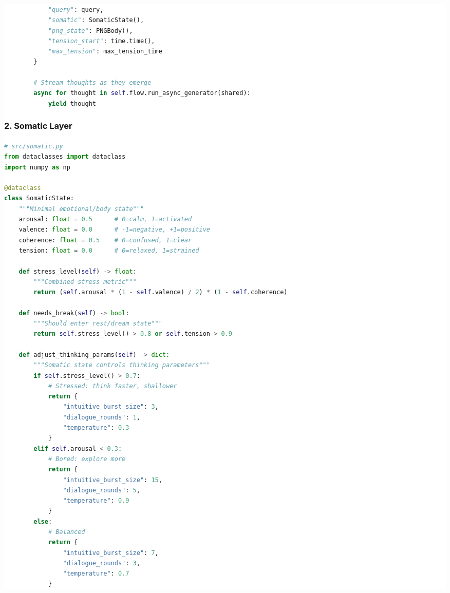 ```python
            "query": query,
            "somatic": SomaticState(),
            "png_state": PNGBody(),
            "tension_start": time.time(),
            "max_tension": max_tension_time
        }
        
        # Stream thoughts as they emerge
        async for thought in self.flow.run_async_generator(shared):
            yield thought
```

### 2. Somatic Layer

```python
# src/somatic.py
from dataclasses import dataclass
import numpy as np

@dataclass
class SomaticState:
    """Minimal emotional/body state"""
    arousal: float = 0.5      # 0=calm, 1=activated
    valence: float = 0.0      # -1=negative, +1=positive
    coherence: float = 0.5    # 0=confused, 1=clear
    tension: float = 0.0      # 0=relaxed, 1=strained
    
    def stress_level(self) -> float:
        """Combined stress metric"""
        return (self.arousal * (1 - self.valence) / 2) * (1 - self.coherence)
    
    def needs_break(self) -> bool:
        """Should enter rest/dream state"""
        return self.stress_level() > 0.8 or self.tension > 0.9
    
    def adjust_thinking_params(self) -> dict:
        """Somatic state controls thinking parameters"""
        if self.stress_level() > 0.7:
            # Stressed: think faster, shallower
            return {
                "intuitive_burst_size": 3,
                "dialogue_rounds": 1,
                "temperature": 0.3
            }
        elif self.arousal < 0.3:
            # Bored: explore more
            return {
                "intuitive_burst_size": 15,
                "dialogue_rounds": 5,
                "temperature": 0.9
            }
        else:
            # Balanced
            return {
                "intuitive_burst_size": 7,
                "dialogue_rounds": 3,
                "temperature": 0.7
            }
```
